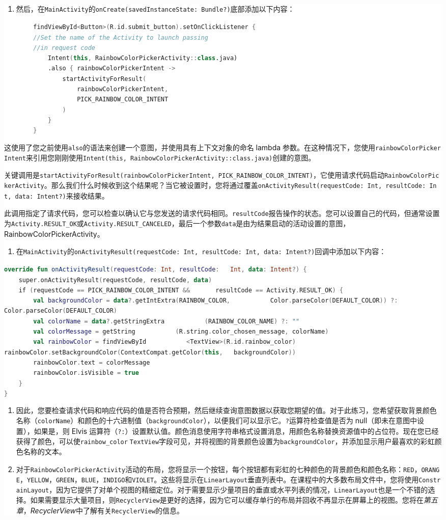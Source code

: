 ```kt
```

1.  然后，在`MainActivity`的`onCreate(savedInstanceState: Bundle?)`底部添加以下内容：

```kt
        findViewById<Button>(R.id.submit_button).setOnClickListener {
        //Set the name of the Activity to launch passing 
        //in request code
            Intent(this, RainbowColorPickerActivity::class.java)
            .also { rainbowColorPickerIntent ->
                startActivityForResult(
                    rainbowColorPickerIntent,
                    PICK_RAINBOW_COLOR_INTENT
                )
            }
        }
```

这使用了您之前使用`also`的语法来创建一个意图，并使用具有上下文对象的命名 lambda 参数。在这种情况下，您使用`rainbowColorPickerIntent`来引用您刚刚使用`Intent(this, RainbowColorPickerActivity::class.java)`创建的意图。

关键调用是`startActivityForResult(rainbowColorPickerIntent, PICK_RAINBOW_COLOR_INTENT)`，它使用请求代码启动`RainbowColorPickerActivity`。那么我们什么时候收到这个结果呢？当它被设置时，您将通过覆盖`onActivityResult(requestCode: Int, resultCode: Int, data: Intent?)`来接收结果。

此调用指定了请求代码，您可以检查以确认它与您发送的请求代码相同。`resultCode`报告操作的状态。您可以设置自己的代码，但通常设置为`Activity.RESULT_OK`或`Activity.RESULT_CANCELED`，最后一个参数`data`是由为结果启动的活动设置的意图，RainbowColorPickerActivity。

1.  在`MainActivity`的`onActivityResult(requestCode: Int, resultCode: Int, data: Intent?)`回调中添加以下内容：

```kt
override fun onActivityResult(requestCode: Int, resultCode:   Int, data: Intent?) {
    super.onActivityResult(requestCode, resultCode, data)
    if (requestCode == PICK_RAINBOW_COLOR_INTENT &&       resultCode == Activity.RESULT_OK) {
        val backgroundColor = data?.getIntExtra(RAINBOW_COLOR,           Color.parseColor(DEFAULT_COLOR)) ?:             Color.parseColor(DEFAULT_COLOR)
        val colorName = data?.getStringExtra           (RAINBOW_COLOR_NAME) ?: ""
        val colorMessage = getString           (R.string.color_chosen_message, colorName)
        val rainbowColor = findViewById           <TextView>(R.id.rainbow_color)
rainbowColor.setBackgroundColor(ContextCompat.getColor(this,   backgroundColor))
        rainbowColor.text = colorMessage
        rainbowColor.isVisible = true
    }
}
```

1.  因此，您要检查请求代码和响应代码的值是否符合预期，然后继续查询意图数据以获取您期望的值。对于此练习，您希望获取背景颜色名称（`colorName`）和颜色的十六进制值（`backgroundColor`），以便我们可以显示它。`?`运算符检查值是否为 null（即未在意图中设置），如果是，则 Elvis 运算符（`?:`）设置默认值。颜色消息使用字符串格式设置消息，用颜色名称替换资源值中的占位符。现在您已经获得了颜色，可以使`rainbow_color` `TextView`字段可见，并将视图的背景颜色设置为`backgroundColor`，并添加显示用户最喜欢的彩虹颜色名称的文本。

1.  对于`RainbowColorPickerActivity`活动的布局，您将显示一个按钮，每个按钮都有彩虹的七种颜色的背景颜色和颜色名称：`RED`，`ORANGE`，`YELLOW`，`GREEN`，`BLUE`，`INDIGO`和`VIOLET`。这些将显示在`LinearLayout`垂直列表中。在课程中的大多数布局文件中，您将使用`ConstrainLayout`，因为它提供了对单个视图的精细定位。对于需要显示少量项目的垂直或水平列表的情况，`LinearLayout`也是一个不错的选择。如果需要显示大量项目，则`RecyclerView`是更好的选择，因为它可以缓存单行的布局并回收不再显示在屏幕上的视图。您将在*第五章*，*RecyclerView*中了解有关`RecyclerView`的信息。
